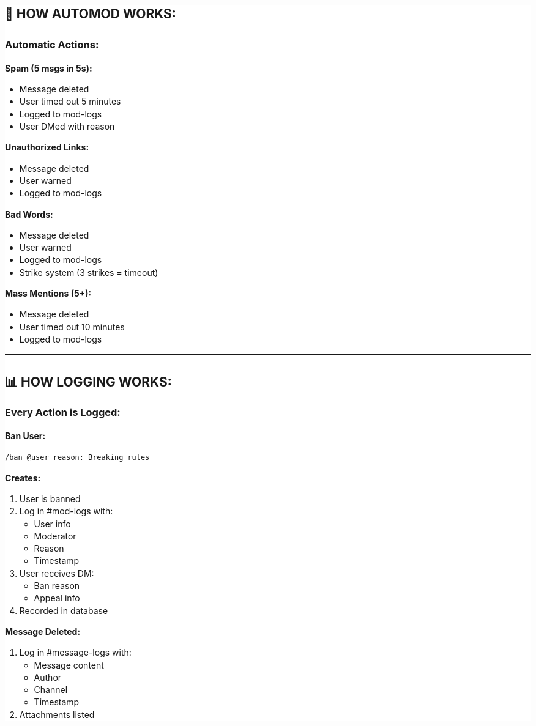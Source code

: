 ## 🤖 HOW AUTOMOD WORKS:

### **Automatic Actions:**

**Spam (5 msgs in 5s):**
- Message deleted
- User timed out 5 minutes
- Logged to mod-logs
- User DMed with reason

**Unauthorized Links:**
- Message deleted
- User warned
- Logged to mod-logs

**Bad Words:**
- Message deleted
- User warned
- Logged to mod-logs
- Strike system (3 strikes = timeout)

**Mass Mentions (5+):**
- Message deleted
- User timed out 10 minutes
- Logged to mod-logs

---

## 📊 HOW LOGGING WORKS:

### **Every Action is Logged:**

**Ban User:**
```
/ban @user reason: Breaking rules
```

**Creates:**
1. User is banned
2. Log in #mod-logs with:
   - User info
   - Moderator
   - Reason
   - Timestamp
3. User receives DM:
   - Ban reason
   - Appeal info
4. Recorded in database

**Message Deleted:**
1. Log in #message-logs with:
   - Message content
   - Author
   - Channel
   - Timestamp
2. Attachments listed
